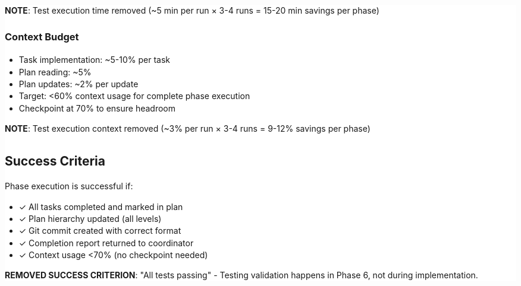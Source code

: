 **NOTE**: Test execution time removed (~5 min per run × 3-4 runs = 15-20 min savings per phase)

### Context Budget

- Task implementation: ~5-10% per task
- Plan reading: ~5%
- Plan updates: ~2% per update
- Target: <60% context usage for complete phase execution
- Checkpoint at 70% to ensure headroom

**NOTE**: Test execution context removed (~3% per run × 3-4 runs = 9-12% savings per phase)

## Success Criteria

Phase execution is successful if:
- ✓ All tasks completed and marked in plan
- ✓ Plan hierarchy updated (all levels)
- ✓ Git commit created with correct format
- ✓ Completion report returned to coordinator
- ✓ Context usage <70% (no checkpoint needed)

**REMOVED SUCCESS CRITERION**: "All tests passing" - Testing validation happens in Phase 6, not during implementation.
